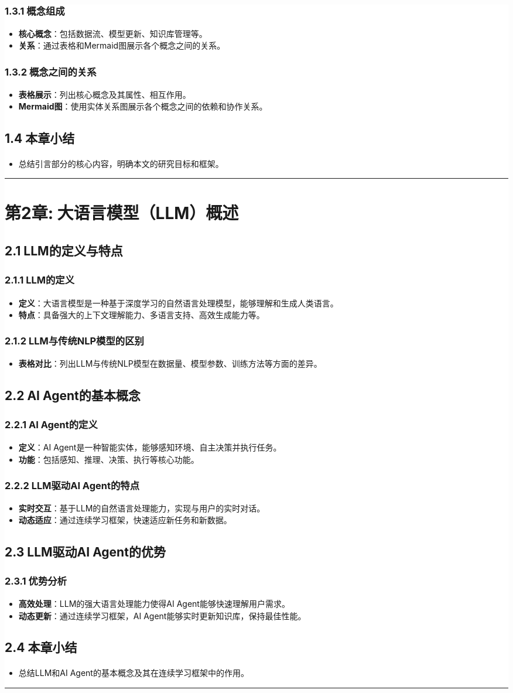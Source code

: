 ### 1.3.1 概念组成
- **核心概念**：包括数据流、模型更新、知识库管理等。
- **关系**：通过表格和Mermaid图展示各个概念之间的关系。

### 1.3.2 概念之间的关系
- **表格展示**：列出核心概念及其属性、相互作用。
- **Mermaid图**：使用实体关系图展示各个概念之间的依赖和协作关系。

## 1.4 本章小结
- 总结引言部分的核心内容，明确本文的研究目标和框架。

---

# 第2章: 大语言模型（LLM）概述

## 2.1 LLM的定义与特点

### 2.1.1 LLM的定义
- **定义**：大语言模型是一种基于深度学习的自然语言处理模型，能够理解和生成人类语言。
- **特点**：具备强大的上下文理解能力、多语言支持、高效生成能力等。

### 2.1.2 LLM与传统NLP模型的区别
- **表格对比**：列出LLM与传统NLP模型在数据量、模型参数、训练方法等方面的差异。

## 2.2 AI Agent的基本概念

### 2.2.1 AI Agent的定义
- **定义**：AI Agent是一种智能实体，能够感知环境、自主决策并执行任务。
- **功能**：包括感知、推理、决策、执行等核心功能。

### 2.2.2 LLM驱动AI Agent的特点
- **实时交互**：基于LLM的自然语言处理能力，实现与用户的实时对话。
- **动态适应**：通过连续学习框架，快速适应新任务和新数据。

## 2.3 LLM驱动AI Agent的优势

### 2.3.1 优势分析
- **高效处理**：LLM的强大语言处理能力使得AI Agent能够快速理解用户需求。
- **动态更新**：通过连续学习框架，AI Agent能够实时更新知识库，保持最佳性能。

## 2.4 本章小结
- 总结LLM和AI Agent的基本概念及其在连续学习框架中的作用。

---
